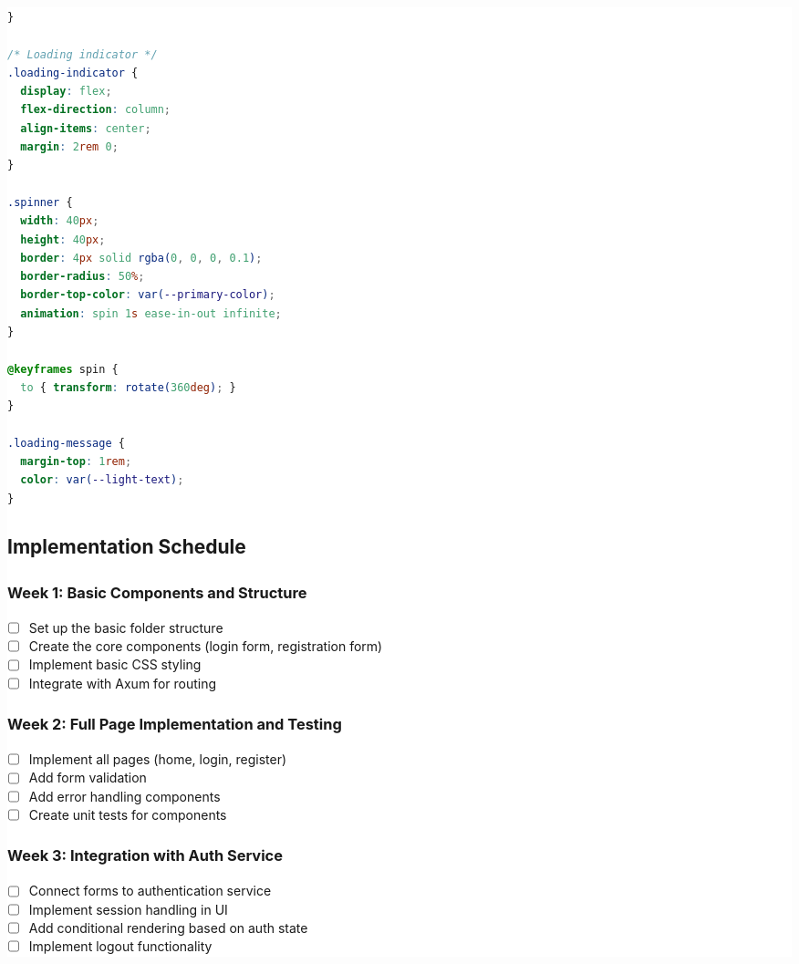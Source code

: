 ```css
}

/* Loading indicator */
.loading-indicator {
  display: flex;
  flex-direction: column;
  align-items: center;
  margin: 2rem 0;
}

.spinner {
  width: 40px;
  height: 40px;
  border: 4px solid rgba(0, 0, 0, 0.1);
  border-radius: 50%;
  border-top-color: var(--primary-color);
  animation: spin 1s ease-in-out infinite;
}

@keyframes spin {
  to { transform: rotate(360deg); }
}

.loading-message {
  margin-top: 1rem;
  color: var(--light-text);
}
```

## Implementation Schedule

### Week 1: Basic Components and Structure

- [ ] Set up the basic folder structure
- [ ] Create the core components (login form, registration form)
- [ ] Implement basic CSS styling
- [ ] Integrate with Axum for routing

### Week 2: Full Page Implementation and Testing

- [ ] Implement all pages (home, login, register)
- [ ] Add form validation
- [ ] Add error handling components
- [ ] Create unit tests for components

### Week 3: Integration with Auth Service

- [ ] Connect forms to authentication service
- [ ] Implement session handling in UI
- [ ] Add conditional rendering based on auth state
- [ ] Implement logout functionality

